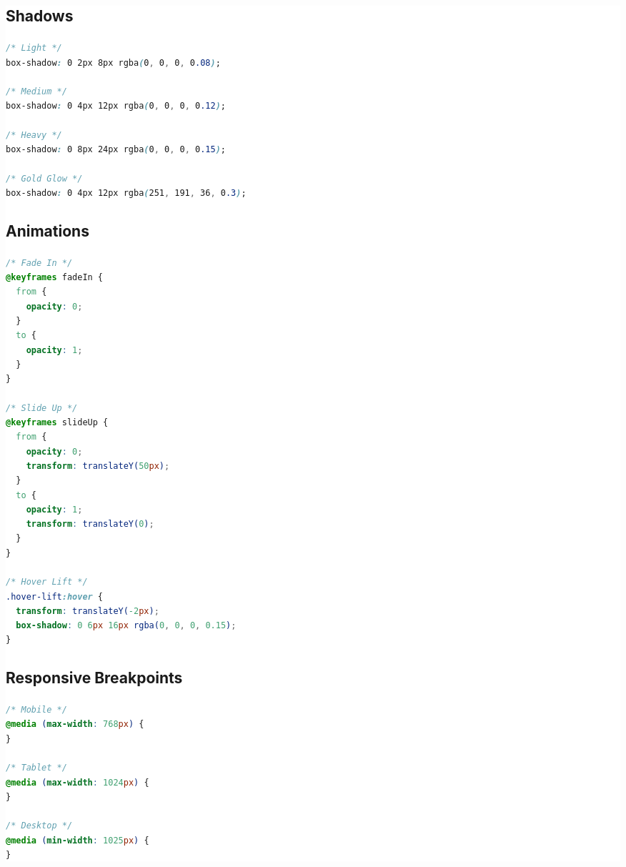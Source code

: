 ## Shadows

```css
/* Light */
box-shadow: 0 2px 8px rgba(0, 0, 0, 0.08);

/* Medium */
box-shadow: 0 4px 12px rgba(0, 0, 0, 0.12);

/* Heavy */
box-shadow: 0 8px 24px rgba(0, 0, 0, 0.15);

/* Gold Glow */
box-shadow: 0 4px 12px rgba(251, 191, 36, 0.3);
```

## Animations

```css
/* Fade In */
@keyframes fadeIn {
  from {
    opacity: 0;
  }
  to {
    opacity: 1;
  }
}

/* Slide Up */
@keyframes slideUp {
  from {
    opacity: 0;
    transform: translateY(50px);
  }
  to {
    opacity: 1;
    transform: translateY(0);
  }
}

/* Hover Lift */
.hover-lift:hover {
  transform: translateY(-2px);
  box-shadow: 0 6px 16px rgba(0, 0, 0, 0.15);
}
```

## Responsive Breakpoints

```css
/* Mobile */
@media (max-width: 768px) {
}

/* Tablet */
@media (max-width: 1024px) {
}

/* Desktop */
@media (min-width: 1025px) {
}
```
